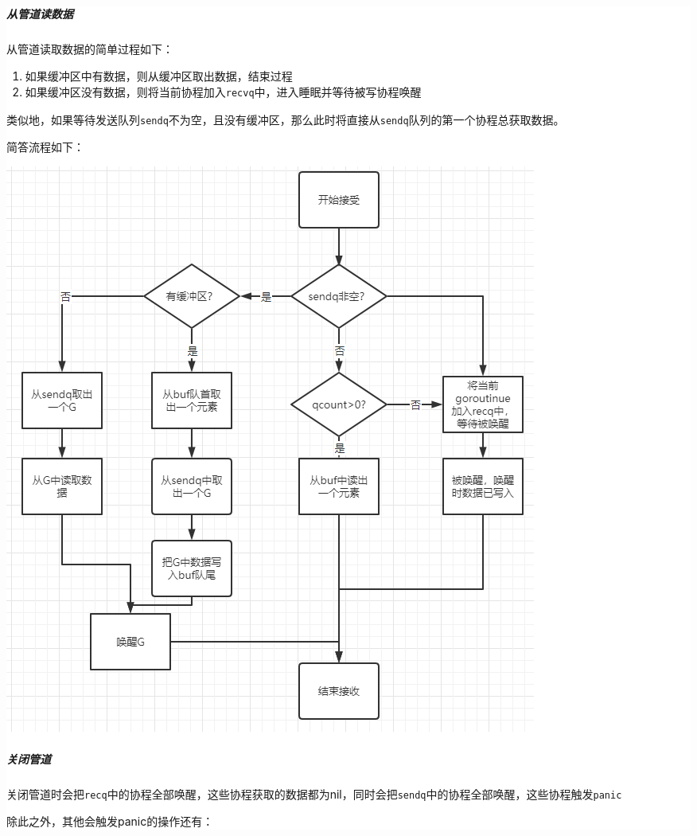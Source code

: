 ##### 从管道读数据

从管道读取数据的简单过程如下：

1. 如果缓冲区中有数据，则从缓冲区取出数据，结束过程
2. 如果缓冲区没有数据，则将当前协程加入`recvq`中，进入睡眠并等待被写协程唤醒

类似地，如果等待发送队列`sendq`不为空，且没有缓冲区，那么此时将直接从`sendq`队列的第一个协程总获取数据。

简答流程如下：

![image-20220127002026440](index/image-20220127002026440.png)

##### 关闭管道

关闭管道时会把`recq`中的协程全部唤醒，这些协程获取的数据都为nil，同时会把`sendq`中的协程全部唤醒，这些协程触发`panic`

除此之外，其他会触发panic的操作还有：
